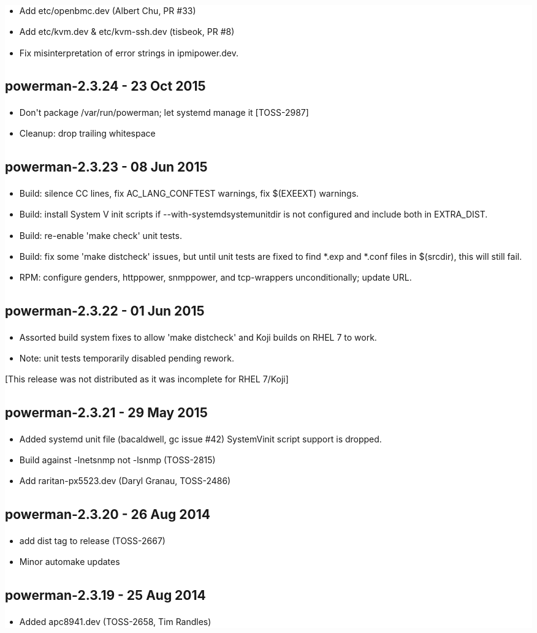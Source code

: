 * Add etc/openbmc.dev (Albert Chu, PR #33)

* Add etc/kvm.dev & etc/kvm-ssh.dev (tisbeok, PR #8)

* Fix misinterpretation of error strings in ipmipower.dev.

powerman-2.3.24 - 23 Oct 2015
-----------------------------

* Don't package /var/run/powerman; let systemd manage it [TOSS-2987]

* Cleanup: drop trailing whitespace

powerman-2.3.23 - 08 Jun 2015
-----------------------------

* Build: silence CC lines, fix AC_LANG_CONFTEST warnings, fix $(EXEEXT)
  warnings.

* Build: install System V init scripts if --with-systemdsystemunitdir
  is not configured and include both in EXTRA_DIST.

* Build: re-enable 'make check' unit tests.

* Build: fix some 'make distcheck' issues, but until unit tests are fixed
  to find *.exp and *.conf files in $(srcdir), this will still fail.

* RPM: configure genders, httppower, snmppower, and tcp-wrappers
  unconditionally; update URL.

powerman-2.3.22 - 01 Jun 2015
-----------------------------

* Assorted build system fixes to allow 'make distcheck'
  and Koji builds on RHEL 7 to work.

* Note: unit tests temporarily disabled pending rework.

[This release was not distributed as it was incomplete for RHEL 7/Koji]

powerman-2.3.21 - 29 May 2015
-----------------------------

* Added systemd unit file (bacaldwell, gc issue #42)
  SystemVinit script support is dropped.

* Build against -lnetsnmp not -lsnmp (TOSS-2815)

* Add raritan-px5523.dev (Daryl Granau, TOSS-2486)

powerman-2.3.20 - 26 Aug 2014
-----------------------------

* add dist tag to release (TOSS-2667)

* Minor automake updates

powerman-2.3.19 - 25 Aug 2014
-----------------------------

* Added apc8941.dev (TOSS-2658, Tim Randles)
